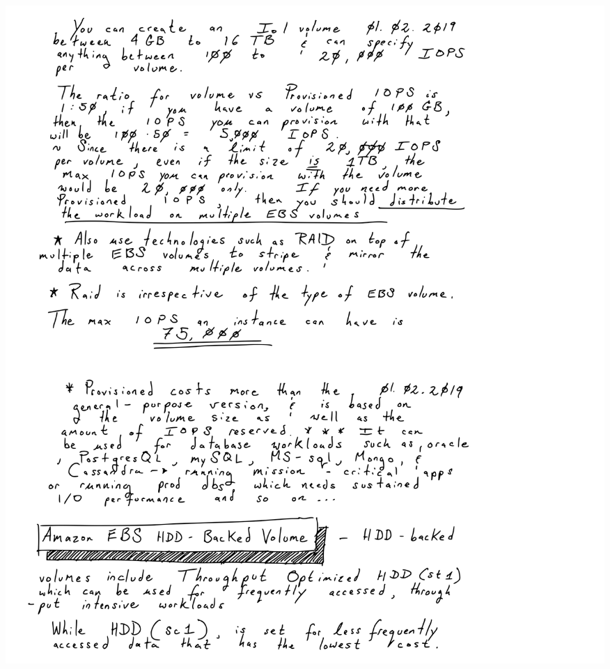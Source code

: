   <img src="https://github.com/stan-alam/AWS/blob/develop/CSAexam/02/svg_files/awsCSA-15.svg" width="80%" height="80%">
</a>

<a>
  <img src="https://github.com/stan-alam/AWS/blob/develop/CSAexam/02/svg_files/awsCSA-16.svg" width="80%" height="80%">